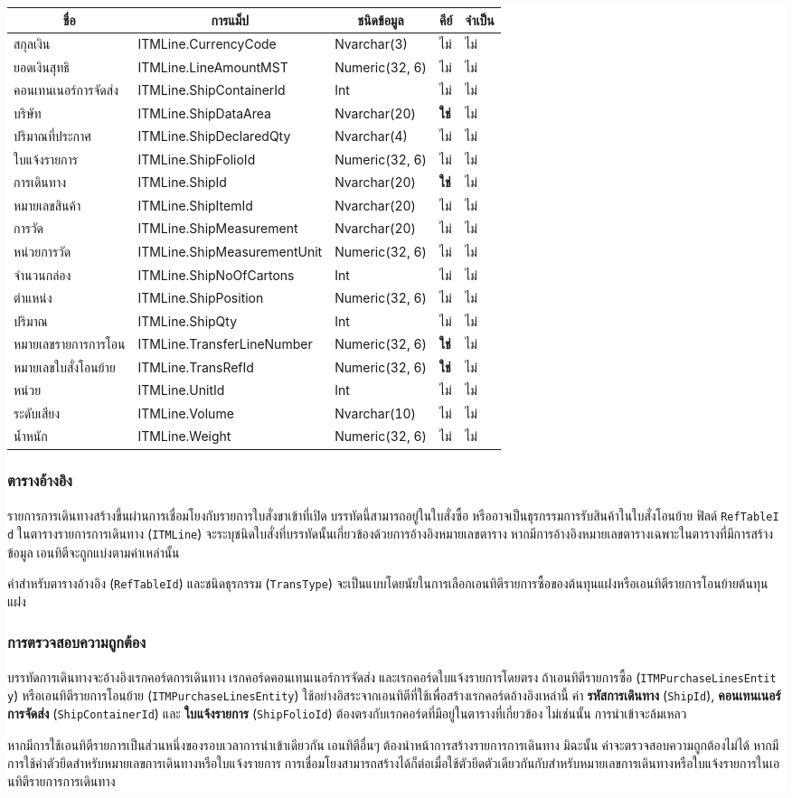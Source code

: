 | ชื่อ | การแม็ป | ชนิดข้อมูล | คีย์ | จำเป็น |
|---|---|---|---|---|
| สกุลเงิน | ITMLine.CurrencyCode | Nvarchar(3) | ไม่ | ไม่ |
| ยอดเงินสุทธิ | ITMLine.LineAmountMST | Numeric(32, 6) | ไม่ | ไม่ |
| คอนเทนเนอร์การจัดส่ง | ITMLine.ShipContainerId | Int | ไม่ | ไม่ |
| บริษัท | ITMLine.ShipDataArea | Nvarchar(20) | **ใช่** | ไม่ |
| ปริมาณที่ประกาศ | ITMLine.ShipDeclaredQty | Nvarchar(4) | ไม่ | ไม่ |
| ใบแจ้งรายการ | ITMLine.ShipFolioId | Numeric(32, 6) | ไม่ | ไม่ |
| การเดินทาง | ITMLine.ShipId | Nvarchar(20) | **ใช่** | ไม่ |
| หมายเลขสินค้า | ITMLine.ShipItemId | Nvarchar(20) | ไม่ | ไม่ |
| การวัด | ITMLine.ShipMeasurement | Nvarchar(20) | ไม่ | ไม่ |
| หน่วยการวัด | ITMLine.ShipMeasurementUnit | Numeric(32, 6) | ไม่ | ไม่ |
| จำนวนกล่อง | ITMLine.ShipNoOfCartons | Int | ไม่ | ไม่ |
| ตำแหน่ง | ITMLine.ShipPosition | Numeric(32, 6) | ไม่ | ไม่ |
| ปริมาณ | ITMLine.ShipQty | Int | ไม่ | ไม่ |
| หมายเลขรายการการโอน | ITMLine.TransferLineNumber | Numeric(32, 6) | **ใช่** | ไม่ |
| หมายเลขใบสั่งโอนย้าย | ITMLine.TransRefId | Numeric(32, 6) | **ใช่** | ไม่ |
| หน่วย | ITMLine.UnitId | Int | ไม่ | ไม่ |
| ระดับเสียง | ITMLine.Volume | Nvarchar(10) | ไม่ | ไม่ |
| น้ำหนัก | ITMLine.Weight | Numeric(32, 6) | ไม่ | ไม่ |

### <a name="reference-table"></a>ตารางอ้างอิง

รายการการเดินทางสร้างขึ้นผ่านการเชื่อมโยงกับรายการใบสั่งขาเข้าที่เปิด บรรทัดนี้สามารถอยู่ในใบสั่งซื้อ หรืออาจเป็นธุรกรรมการรับสินค้าในใบสั่งโอนย้าย ฟิลด์ `RefTableId` ในตารางรายการการเดินทาง (`ITMLine`) จะระบุชนิดใบสั่งที่บรรทัดนั้นเกี่ยวข้องด้วยการอ้างอิงหมายเลขตาราง หากมีการอ้างอิงหมายเลขตารางเฉพาะในตารางที่มีการสร้างข้อมูล เอนทิตีจะถูกแบ่งตามค่าเหล่านั้น

ค่าสำหรับตารางอ้างอิง (`RefTableId`) และชนิดธุรกรรม (`TransType`) จะเป็นแบบโดยนัยในการเลือกเอนทิตีรายการซื้อของต้นทุนแฝงหรือเอนทิตีรายการโอนย้ายต้นทุนแฝง

### <a name="validation"></a>การตรวจสอบความถูกต้อง

บรรทัดการเดินทางจะอ้างอิงเรกคอร์ดการเดินทาง เรกคอร์ดคอนเทนเนอร์การจัดส่ง และเรกคอร์ดใบแจ้งรายการโดยตรง ถ้าเอนทิตีรายการซื้อ (`ITMPurchaseLinesEntity`) หรือเอนทิตีรายการโอนย้าย (`ITMPurchaseLinesEntity`) ใช้อย่างอิสระจากเอนทิตีที่ใช้เพื่อสร้างเรกคอร์ดอ้างอิงเหล่านี้ ค่า **รหัสการเดินทาง** (`ShipId`), **คอนเทนเนอร์การจัดส่ง** (`ShipContainerId`) และ **ใบแจ้งรายการ** (`ShipFolioId`) ต้องตรงกับเรกคอร์ดที่มีอยู่ในตารางที่เกี่ยวข้อง ไม่เช่นนั้น การนําเข้าจะล้มเหลว

หากมีการใช้เอนทิตีรายการเป็นส่วนหนึ่งของรอบเวลาการนําเข้าเดียวกัน เอนทิตีอื่นๆ ต้องนําหน้าการสร้างรายการการเดินทาง มิฉะนั้น ค่าจะตรวจสอบความถูกต้องไม่ได้ หากมีการใช้ค่าตัวยึดสำหรับหมายเลขการเดินทางหรือใบแจ้งรายการ การเชื่อมโยงสามารถสร้างได้ก็ต่อเมื่อใช้ตัวยึดตัวเดียวกันกับสำหรับหมายเลขการเดินทางหรือใบแจ้งรายการในเอนทิตีรายการการเดินทาง
